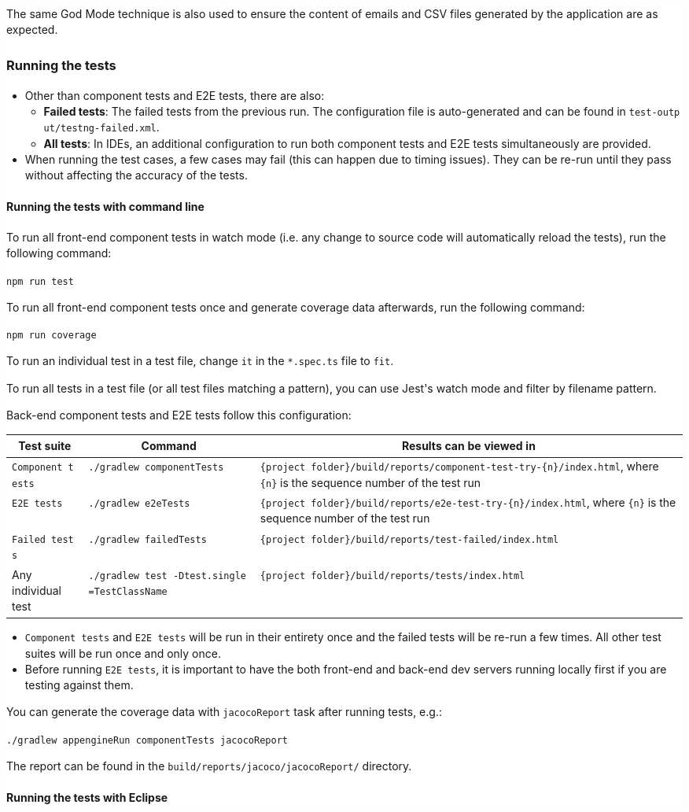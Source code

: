The same God Mode technique is also used to ensure the content of emails and CSV files generated by the application are as expected.

### Running the tests

- Other than component tests and E2E tests, there are also:
  - **Failed tests**: The failed tests from the previous run. The configuration file is auto-generated and can be found in `test-output/testng-failed.xml`.
  - **All tests**: In IDEs, an additional configuration to run both component tests and E2E tests simultaneously are provided.
- When running the test cases, a few cases may fail (this can happen due to timing issues). They can be re-run until they pass without affecting the accuracy of the tests.

#### Running the tests with command line

To run all front-end component tests in watch mode (i.e. any change to source code will automatically reload the tests), run the following command:
```sh
npm run test
```

To run all front-end component tests once and generate coverage data afterwards, run the following command:
```sh
npm run coverage
```

To run an individual test in a test file, change `it` in the `*.spec.ts` file to `fit`.

To run all tests in a test file (or all test files matching a pattern), you can use Jest's watch mode and filter by filename pattern.

Back-end component tests and E2E tests follow this configuration:

Test suite | Command | Results can be viewed in
---|---|---
`Component tests` | `./gradlew componentTests` | `{project folder}/build/reports/component-test-try-{n}/index.html`, where `{n}` is the sequence number of the test run
`E2E tests` | `./gradlew e2eTests` | `{project folder}/build/reports/e2e-test-try-{n}/index.html`, where `{n}` is the sequence number of the test run
`Failed tests` | `./gradlew failedTests` | `{project folder}/build/reports/test-failed/index.html`
Any individual test | `./gradlew test -Dtest.single=TestClassName` | `{project folder}/build/reports/tests/index.html`

- `Component tests` and `E2E tests` will be run in their entirety once and the failed tests will be re-run a few times. All other test suites will be run once and only once.
- Before running `E2E tests`, it is important to have the both front-end and back-end dev servers running locally first if you are testing against them.

You can generate the coverage data with `jacocoReport` task after running tests, e.g.:
```sh
./gradlew appengineRun componentTests jacocoReport
```
The report can be found in the `build/reports/jacoco/jacocoReport/` directory.

#### Running the tests with Eclipse
